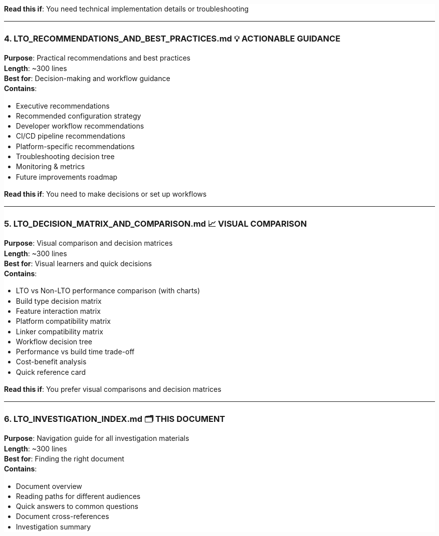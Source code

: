**Read this if**: You need technical implementation details or troubleshooting

---

### 4. **LTO_RECOMMENDATIONS_AND_BEST_PRACTICES.md** 💡 ACTIONABLE GUIDANCE
**Purpose**: Practical recommendations and best practices  
**Length**: ~300 lines  
**Best for**: Decision-making and workflow guidance  
**Contains**:
- Executive recommendations
- Recommended configuration strategy
- Developer workflow recommendations
- CI/CD pipeline recommendations
- Platform-specific recommendations
- Troubleshooting decision tree
- Monitoring & metrics
- Future improvements roadmap

**Read this if**: You need to make decisions or set up workflows

---

### 5. **LTO_DECISION_MATRIX_AND_COMPARISON.md** 📈 VISUAL COMPARISON
**Purpose**: Visual comparison and decision matrices  
**Length**: ~300 lines  
**Best for**: Visual learners and quick decisions  
**Contains**:
- LTO vs Non-LTO performance comparison (with charts)
- Build type decision matrix
- Feature interaction matrix
- Platform compatibility matrix
- Linker compatibility matrix
- Workflow decision tree
- Performance vs build time trade-off
- Cost-benefit analysis
- Quick reference card

**Read this if**: You prefer visual comparisons and decision matrices

---

### 6. **LTO_INVESTIGATION_INDEX.md** 🗂️ THIS DOCUMENT
**Purpose**: Navigation guide for all investigation materials  
**Length**: ~300 lines  
**Best for**: Finding the right document  
**Contains**:
- Document overview
- Reading paths for different audiences
- Quick answers to common questions
- Document cross-references
- Investigation summary
